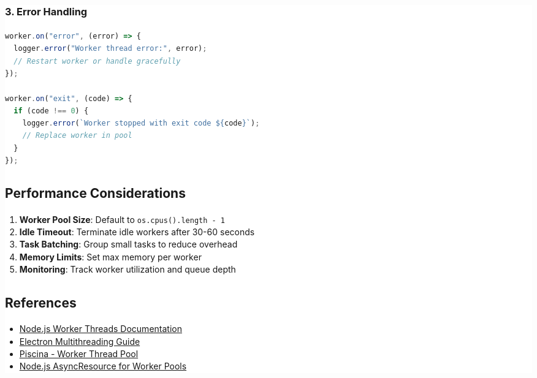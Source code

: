 ### 3. Error Handling

```typescript
worker.on("error", (error) => {
  logger.error("Worker thread error:", error);
  // Restart worker or handle gracefully
});

worker.on("exit", (code) => {
  if (code !== 0) {
    logger.error(`Worker stopped with exit code ${code}`);
    // Replace worker in pool
  }
});
```

## Performance Considerations

1. **Worker Pool Size**: Default to `os.cpus().length - 1`
2. **Idle Timeout**: Terminate idle workers after 30-60 seconds
3. **Task Batching**: Group small tasks to reduce overhead
4. **Memory Limits**: Set max memory per worker
5. **Monitoring**: Track worker utilization and queue depth

## References

- [Node.js Worker Threads Documentation](https://nodejs.org/api/worker_threads.html)
- [Electron Multithreading Guide](https://www.electronjs.org/docs/latest/tutorial/multithreading)
- [Piscina - Worker Thread Pool](https://github.com/piscinajs/piscina)
- [Node.js AsyncResource for Worker Pools](https://nodejs.org/api/async_context.html#class-asyncresource)
